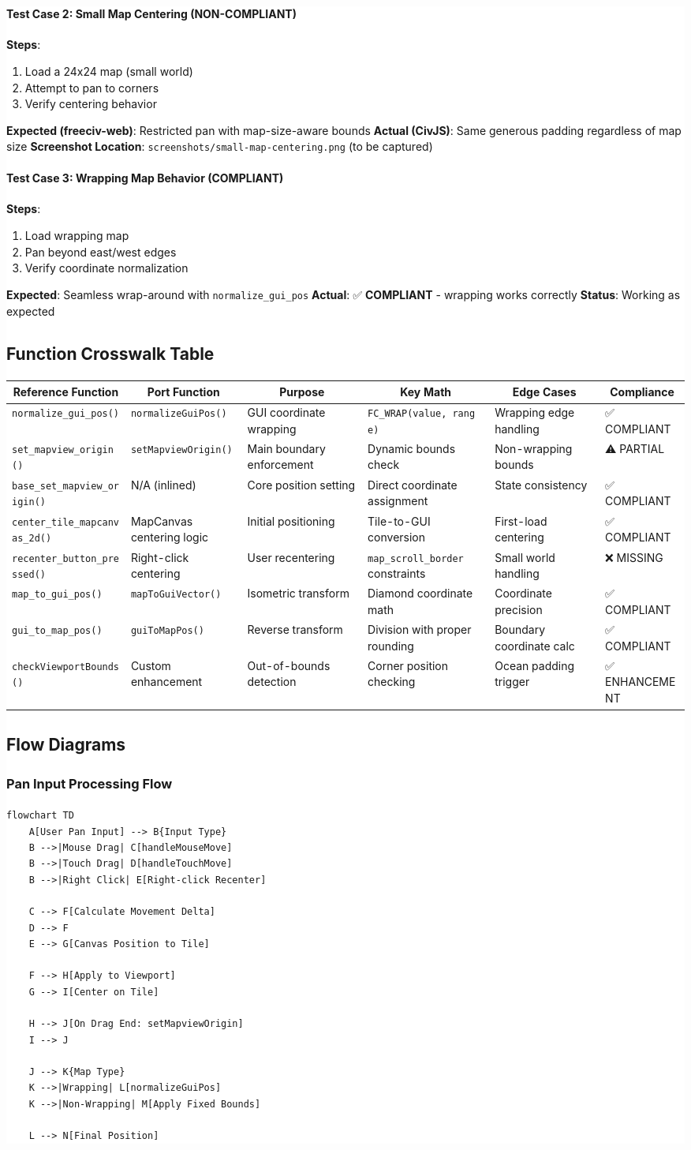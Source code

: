 #### Test Case 2: Small Map Centering (NON-COMPLIANT)
**Steps**:
1. Load a 24x24 map (small world)
2. Attempt to pan to corners
3. Verify centering behavior

**Expected (freeciv-web)**: Restricted pan with map-size-aware bounds
**Actual (CivJS)**: Same generous padding regardless of map size
**Screenshot Location**: `screenshots/small-map-centering.png` (to be captured)

#### Test Case 3: Wrapping Map Behavior (COMPLIANT)
**Steps**:
1. Load wrapping map
2. Pan beyond east/west edges
3. Verify coordinate normalization

**Expected**: Seamless wrap-around with `normalize_gui_pos`
**Actual**: ✅ **COMPLIANT** - wrapping works correctly
**Status**: Working as expected

## Function Crosswalk Table

| Reference Function | Port Function | Purpose | Key Math | Edge Cases | Compliance |
|-------------------|---------------|---------|-----------|------------|------------|
| `normalize_gui_pos()` | `normalizeGuiPos()` | GUI coordinate wrapping | `FC_WRAP(value, range)` | Wrapping edge handling | ✅ COMPLIANT |
| `set_mapview_origin()` | `setMapviewOrigin()` | Main boundary enforcement | Dynamic bounds check | Non-wrapping bounds | ⚠️ PARTIAL |
| `base_set_mapview_origin()` | N/A (inlined) | Core position setting | Direct coordinate assignment | State consistency | ✅ COMPLIANT |
| `center_tile_mapcanvas_2d()` | MapCanvas centering logic | Initial positioning | Tile-to-GUI conversion | First-load centering | ✅ COMPLIANT |
| `recenter_button_pressed()` | Right-click centering | User recentering | `map_scroll_border` constraints | Small world handling | ❌ MISSING |
| `map_to_gui_pos()` | `mapToGuiVector()` | Isometric transform | Diamond coordinate math | Coordinate precision | ✅ COMPLIANT |
| `gui_to_map_pos()` | `guiToMapPos()` | Reverse transform | Division with proper rounding | Boundary coordinate calc | ✅ COMPLIANT |
| `checkViewportBounds()` | Custom enhancement | Out-of-bounds detection | Corner position checking | Ocean padding trigger | ✅ ENHANCEMENT |

## Flow Diagrams

### Pan Input Processing Flow
```mermaid
flowchart TD
    A[User Pan Input] --> B{Input Type}
    B -->|Mouse Drag| C[handleMouseMove]
    B -->|Touch Drag| D[handleTouchMove]
    B -->|Right Click| E[Right-click Recenter]
    
    C --> F[Calculate Movement Delta]
    D --> F
    E --> G[Canvas Position to Tile]
    
    F --> H[Apply to Viewport]
    G --> I[Center on Tile]
    
    H --> J[On Drag End: setMapviewOrigin]
    I --> J
    
    J --> K{Map Type}
    K -->|Wrapping| L[normalizeGuiPos]
    K -->|Non-Wrapping| M[Apply Fixed Bounds]
    
    L --> N[Final Position]
```